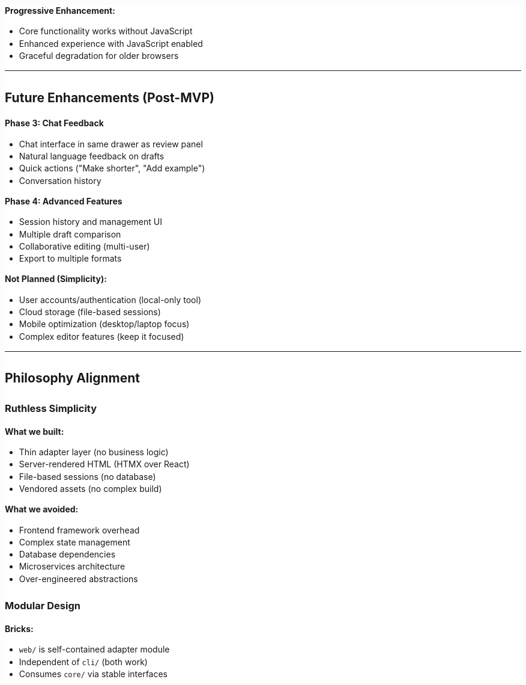 **Progressive Enhancement:**
- Core functionality works without JavaScript
- Enhanced experience with JavaScript enabled
- Graceful degradation for older browsers

---

## Future Enhancements (Post-MVP)

**Phase 3: Chat Feedback**
- Chat interface in same drawer as review panel
- Natural language feedback on drafts
- Quick actions ("Make shorter", "Add example")
- Conversation history

**Phase 4: Advanced Features**
- Session history and management UI
- Multiple draft comparison
- Collaborative editing (multi-user)
- Export to multiple formats

**Not Planned (Simplicity):**
- User accounts/authentication (local-only tool)
- Cloud storage (file-based sessions)
- Mobile optimization (desktop/laptop focus)
- Complex editor features (keep it focused)

---

## Philosophy Alignment

### Ruthless Simplicity

**What we built:**
- Thin adapter layer (no business logic)
- Server-rendered HTML (HTMX over React)
- File-based sessions (no database)
- Vendored assets (no complex build)

**What we avoided:**
- Frontend framework overhead
- Complex state management
- Database dependencies
- Microservices architecture
- Over-engineered abstractions

### Modular Design

**Bricks:**
- `web/` is self-contained adapter module
- Independent of `cli/` (both work)
- Consumes `core/` via stable interfaces
